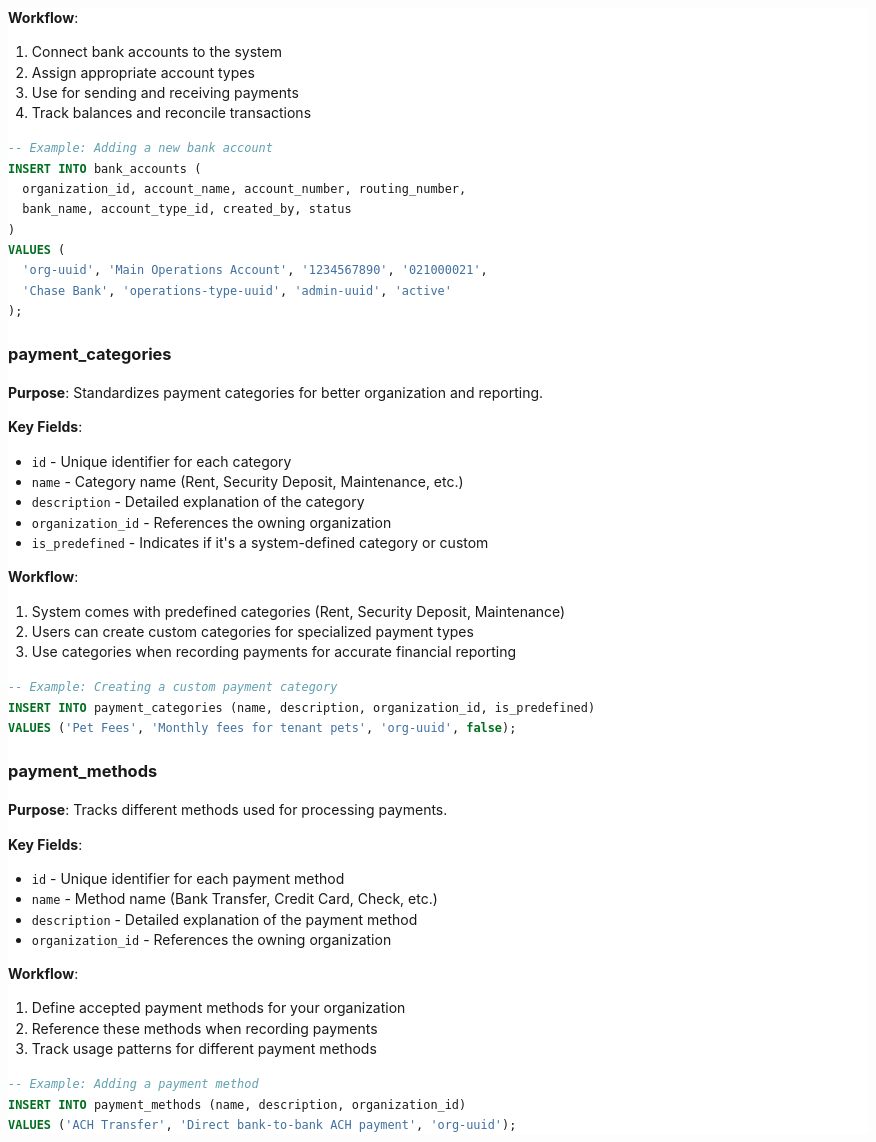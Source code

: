 **Workflow**:

1. Connect bank accounts to the system
2. Assign appropriate account types
3. Use for sending and receiving payments
4. Track balances and reconcile transactions
```sql
-- Example: Adding a new bank account
INSERT INTO bank_accounts (
  organization_id, account_name, account_number, routing_number, 
  bank_name, account_type_id, created_by, status
)
VALUES (
  'org-uuid', 'Main Operations Account', '1234567890', '021000021',
  'Chase Bank', 'operations-type-uuid', 'admin-uuid', 'active'
);
```


### payment_categories

**Purpose**: Standardizes payment categories for better organization and reporting.

**Key Fields**:

- `id` - Unique identifier for each category
- `name` - Category name (Rent, Security Deposit, Maintenance, etc.)
- `description` - Detailed explanation of the category
- `organization_id` - References the owning organization
- `is_predefined` - Indicates if it's a system-defined category or custom

**Workflow**:

1. System comes with predefined categories (Rent, Security Deposit, Maintenance)
2. Users can create custom categories for specialized payment types
3. Use categories when recording payments for accurate financial reporting
```sql
-- Example: Creating a custom payment category
INSERT INTO payment_categories (name, description, organization_id, is_predefined)
VALUES ('Pet Fees', 'Monthly fees for tenant pets', 'org-uuid', false);
```


### payment_methods

**Purpose**: Tracks different methods used for processing payments.

**Key Fields**:

- `id` - Unique identifier for each payment method
- `name` - Method name (Bank Transfer, Credit Card, Check, etc.)
- `description` - Detailed explanation of the payment method
- `organization_id` - References the owning organization

**Workflow**:

1. Define accepted payment methods for your organization
2. Reference these methods when recording payments
3. Track usage patterns for different payment methods
```sql
-- Example: Adding a payment method
INSERT INTO payment_methods (name, description, organization_id)
VALUES ('ACH Transfer', 'Direct bank-to-bank ACH payment', 'org-uuid');
```
